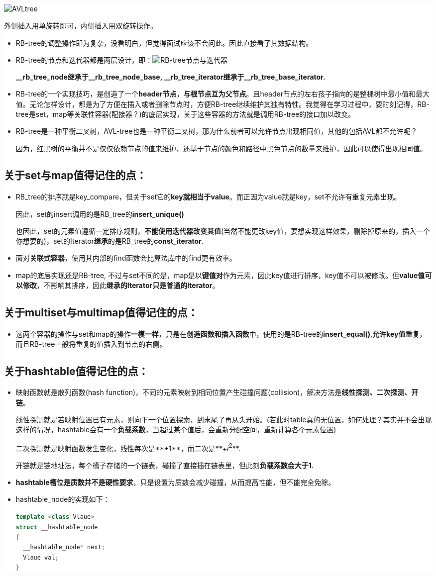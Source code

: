  ![AVLtree](D:\cppLearning\figure\AVLtree.png)

  外侧插入用单旋转即可，内侧插入用双旋转操作。

* RB-tree的调整操作即为复杂，没看明白，但觉得面试应该不会问此。因此直接看了其数据结构。

* RB-tree的节点和迭代器都是两层设计，即：![RB-tree节点与迭代器](D:\cppLearning\figure\RB-tree节点与迭代器.png)

  **\_\_rb_tree_node继承于\_\_rb\_tree\_node\_base, \_\_rb\_tree\_iterator继承于\_\_rb\_tree\_base\_iterator.**

* RB-tree的一个实现技巧，是创造了一个**header节点**，**与根节点互为父节点**。且header节点的左右孩子指向的是整棵树中最小值和最大值。无论怎样设计，都是为了方便在插入或者删除节点时，方便RB-tree继续维护其独有特性。我觉得在学习过程中，要时刻记得，RB-tree是set，map等关联性容器(配接器？)的底层实现，关于这些容器的方法就是调用RB-tree的接口加以改变。

* RB-tree是一种平衡二叉树，AVL-tree也是一种平衡二叉树，那为什么前者可以允许节点出现相同值，其他的包括AVL都不允许呢？

  因为，红黑树的平衡并不是仅仅依赖节点的值来维护，还基于节点的颜色和路径中黑色节点的数量来维护，因此可以使得出现相同值。

## 关于set与map值得记住的点：

* RB_tree的排序就是key_compare，但关于set它的**key就相当于value**。而正因为value就是key，set不允许有重复元素出现。

  因此，set的insert调用的是RB_tree的**insert_unique()**

  也因此，set的元素值遵循一定排序规则，**不能使用迭代器改变其值**(当然不能更改key值，要想实现这样效果，删除掉原来的，插入一个你想要的)，set的Iterator**继承**的是RB_tree的**const_iterator**.

* 面对**关联式容器**，使用其内部的find函数会比算法库中的find更有效率。

* map的底层实现还是RB-tree, 不过与set不同的是，map是以**键值对**作为元素，因此key值进行排序，key值不可以被修改。但**value值可以修改**，不影响其排序，因此**继承的Iterator只是普通的Iterator**。

## 关于multiset与multimap值得记住的点：

* 这两个容器的操作与set和map的操作**一模一样**，只是在**创造函数和插入函数**中，使用的是RB-tree的**insert_equal()**,**允许key值重复**，而且RB-tree一般将重复的值插入到节点的右侧。

## 关于hashtable值得记住的点：

* 映射函数就是散列函数(hash function)，不同的元素映射到相同位置产生碰撞问题(collision)，解决方法是**线性探测、二次探测、开链**。

  线性探测就是若映射位置已有元素，则向下一个位置探索，到末尾了再从头开始。(若此时table真的无位置，如何处理？其实并不会出现这样的情况，hashtable会有一个**负载系数**，当超过某个值后，会重新分配空间，重新计算各个元素位置)

  二次探测就是映射函数发生变化，线性每次是**+1**，而二次是**+$i^2$**.

  开链就是链地址法，每个槽子存储的一个链表，碰撞了直接插在链表里，但此刻**负载系数会大于1**.

* **hashtable槽位是质数并不是硬性要求**，只是设置为质数会减少碰撞，从而提高性能，但不能完全免除。

* hashtable_node的实现如下：

  ```c++
  template <class Vlaue>
  struct __hashtable_node
  {
    __hashtable_node* next;
    Vlaue val;
  }
  ```
